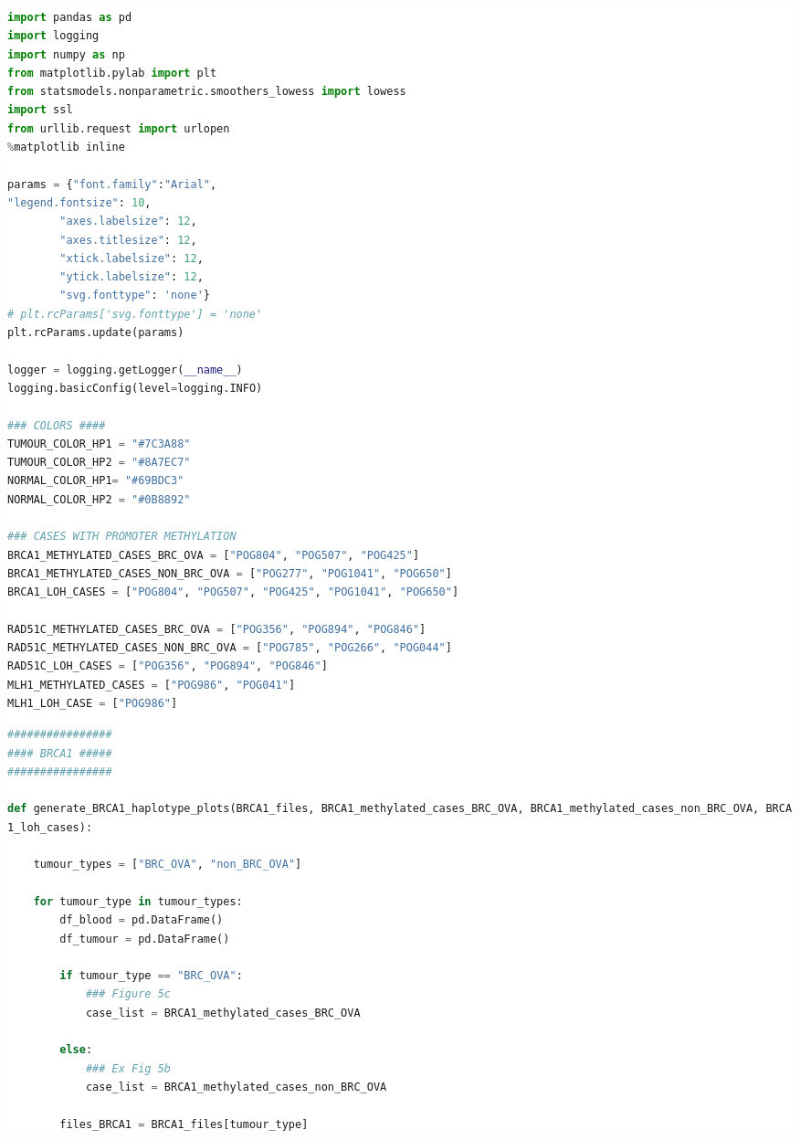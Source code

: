 ```python
import pandas as pd
import logging
import numpy as np
from matplotlib.pylab import plt
from statsmodels.nonparametric.smoothers_lowess import lowess
import ssl
from urllib.request import urlopen
%matplotlib inline

params = {"font.family":"Arial",
"legend.fontsize": 10, 
        "axes.labelsize": 12,
        "axes.titlesize": 12,
        "xtick.labelsize": 12,
        "ytick.labelsize": 12,
        "svg.fonttype": 'none'}
# plt.rcParams['svg.fonttype'] = 'none'
plt.rcParams.update(params)

logger = logging.getLogger(__name__)
logging.basicConfig(level=logging.INFO)

### COLORS #### 
TUMOUR_COLOR_HP1 = "#7C3A88"
TUMOUR_COLOR_HP2 = "#8A7EC7"
NORMAL_COLOR_HP1= "#69BDC3"
NORMAL_COLOR_HP2 = "#0B8892"

### CASES WITH PROMOTER METHYLATION
BRCA1_METHYLATED_CASES_BRC_OVA = ["POG804", "POG507", "POG425"]
BRCA1_METHYLATED_CASES_NON_BRC_OVA = ["POG277", "POG1041", "POG650"]
BRCA1_LOH_CASES = ["POG804", "POG507", "POG425", "POG1041", "POG650"]

RAD51C_METHYLATED_CASES_BRC_OVA = ["POG356", "POG894", "POG846"]
RAD51C_METHYLATED_CASES_NON_BRC_OVA = ["POG785", "POG266", "POG044"]
RAD51C_LOH_CASES = ["POG356", "POG894", "POG846"]
MLH1_METHYLATED_CASES = ["POG986", "POG041"]
MLH1_LOH_CASE = ["POG986"]
```


```python
################
#### BRCA1 #####
################

def generate_BRCA1_haplotype_plots(BRCA1_files, BRCA1_methylated_cases_BRC_OVA, BRCA1_methylated_cases_non_BRC_OVA, BRCA1_loh_cases):
    
    tumour_types = ["BRC_OVA", "non_BRC_OVA"]

    for tumour_type in tumour_types:
        df_blood = pd.DataFrame()
        df_tumour = pd.DataFrame()
        
        if tumour_type == "BRC_OVA":
            ### Figure 5c
            case_list = BRCA1_methylated_cases_BRC_OVA
            
        else:
            ### Ex Fig 5b
            case_list = BRCA1_methylated_cases_non_BRC_OVA
        
        files_BRCA1 = BRCA1_files[tumour_type]
```